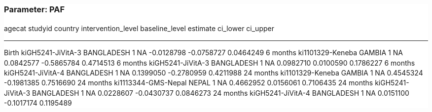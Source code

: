 
### Parameter: PAF


agecat      studyid               country      intervention_level   baseline_level      estimate     ci_lower    ci_upper
----------  --------------------  -----------  -------------------  ---------------  -----------  -----------  ----------
Birth       kiGH5241-JiVitA-3     BANGLADESH   1                    NA                -0.0128798   -0.0758727   0.0464249
6 months    ki1101329-Keneba      GAMBIA       1                    NA                 0.0842577   -0.5865784   0.4714513
6 months    kiGH5241-JiVitA-3     BANGLADESH   1                    NA                 0.0982710    0.0100590   0.1786227
6 months    kiGH5241-JiVitA-4     BANGLADESH   1                    NA                 0.1399050   -0.2780959   0.4211988
24 months   ki1101329-Keneba      GAMBIA       1                    NA                 0.4545324   -0.1981385   0.7516690
24 months   ki1113344-GMS-Nepal   NEPAL        1                    NA                 0.4662952    0.0156061   0.7106435
24 months   kiGH5241-JiVitA-3     BANGLADESH   1                    NA                 0.0228607   -0.0430737   0.0846273
24 months   kiGH5241-JiVitA-4     BANGLADESH   1                    NA                 0.0151100   -0.1017174   0.1195489
